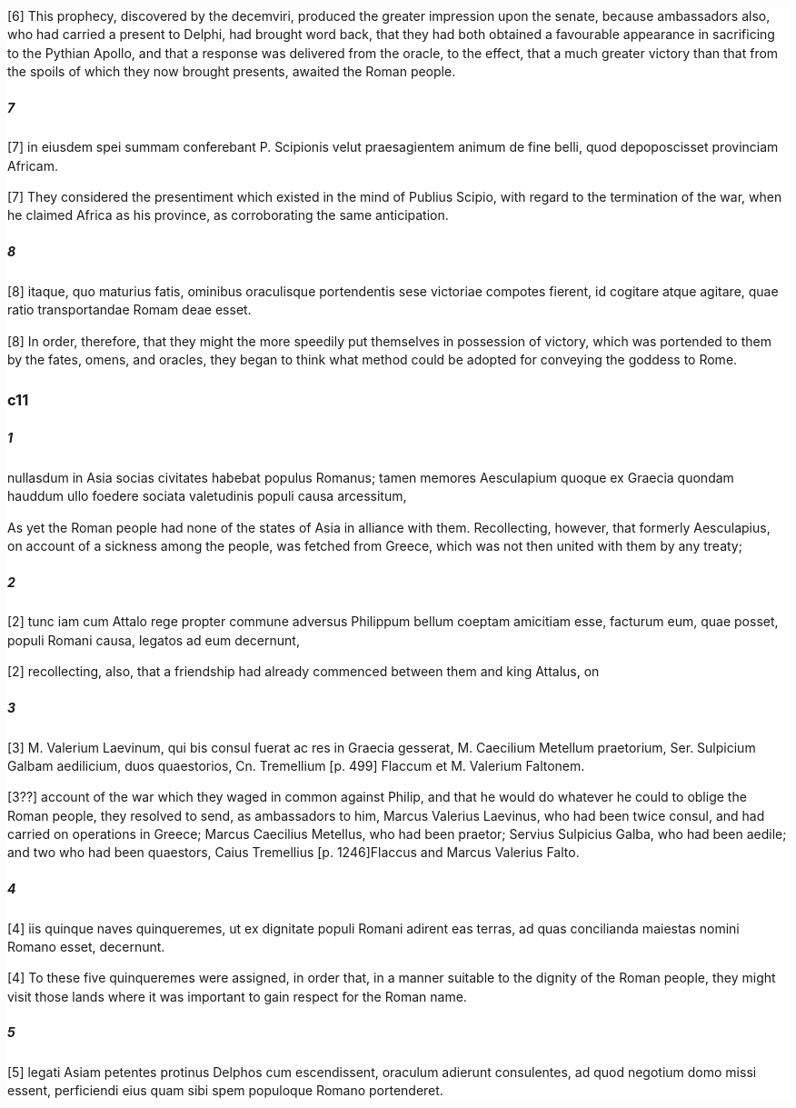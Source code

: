 [6] This prophecy, discovered by the decemviri, produced the greater impression upon the senate, because ambassadors also, who had carried a present to Delphi, had brought word back, that they had both obtained a favourable appearance in sacrificing to the Pythian Apollo, and that a response was delivered from the oracle, to the effect, that a much greater victory than that from the spoils of which they now brought presents, awaited the Roman people. 
##### 7
[7] in eiusdem spei summam conferebant P. Scipionis velut praesagientem animum de fine belli, quod depoposcisset provinciam Africam. 

[7] They considered the presentiment which existed in the mind of Publius Scipio, with regard to the termination of the war, when he claimed Africa as his province, as corroborating the same anticipation. 
##### 8
[8] itaque, quo maturius fatis, ominibus oraculisque portendentis sese victoriae compotes fierent, id cogitare atque agitare, quae ratio transportandae Romam deae esset.

[8] In order, therefore, that they might the more speedily put themselves in possession of victory, which was portended to them by the fates, omens, and oracles, they began to think what method could be adopted for conveying the goddess to Rome.
### c11
##### 1
nullasdum in Asia socias civitates habebat populus Romanus; tamen memores Aesculapium quoque ex Graecia quondam hauddum ullo foedere sociata valetudinis populi causa arcessitum, 

As yet the Roman people had none of the states of Asia in alliance with them. Recollecting, however, that formerly Aesculapius, on account of a sickness among the people, was fetched from Greece, which was not then united with them by any treaty; 
##### 2
[2] tunc iam cum Attalo rege propter commune adversus Philippum bellum coeptam amicitiam esse, facturum eum, quae posset, populi Romani causa, legatos ad eum decernunt, 

[2] recollecting, also, that a friendship had already commenced between them and king Attalus, on 
##### 3
[3] M. Valerium Laevinum, qui bis consul fuerat ac res in Graecia gesserat, M. Caecilium Metellum praetorium, Ser. Sulpicium Galbam aedilicium, duos quaestorios, Cn. Tremellium [p. 499] Flaccum et M. Valerium Faltonem. 

[3??] account of the war which they waged in common against Philip, and that he would do whatever he could to oblige the Roman people, they resolved to send, as ambassadors to him, Marcus Valerius Laevinus, who had been twice consul, and had carried on operations in Greece; Marcus Caecilius Metellus, who had been praetor; Servius Sulpicius Galba, who had been aedile; and two who had been quaestors, Caius Tremellius [p. 1246]Flaccus and Marcus Valerius Falto. 
##### 4
[4] iis quinque naves quinqueremes, ut ex dignitate populi Romani adirent eas terras, ad quas concilianda maiestas nomini Romano esset, decernunt. 

[4] To these five quinqueremes were assigned, in order that, in a manner suitable to the dignity of the Roman people, they might visit those lands where it was important to gain respect for the Roman name. 
##### 5
[5] legati Asiam petentes protinus Delphos cum escendissent, oraculum adierunt consulentes, ad quod negotium domo missi essent, perficiendi eius quam sibi spem populoque Romano portenderet. 

